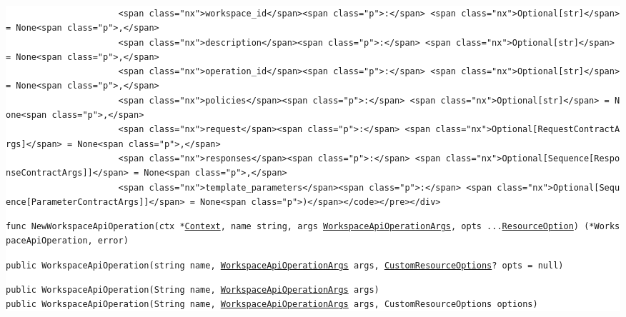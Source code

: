                           <span class="nx">workspace_id</span><span class="p">:</span> <span class="nx">Optional[str]</span> = None<span class="p">,</span>
                          <span class="nx">description</span><span class="p">:</span> <span class="nx">Optional[str]</span> = None<span class="p">,</span>
                          <span class="nx">operation_id</span><span class="p">:</span> <span class="nx">Optional[str]</span> = None<span class="p">,</span>
                          <span class="nx">policies</span><span class="p">:</span> <span class="nx">Optional[str]</span> = None<span class="p">,</span>
                          <span class="nx">request</span><span class="p">:</span> <span class="nx">Optional[RequestContractArgs]</span> = None<span class="p">,</span>
                          <span class="nx">responses</span><span class="p">:</span> <span class="nx">Optional[Sequence[ResponseContractArgs]]</span> = None<span class="p">,</span>
                          <span class="nx">template_parameters</span><span class="p">:</span> <span class="nx">Optional[Sequence[ParameterContractArgs]]</span> = None<span class="p">)</span></code></pre></div>
</div></pulumi-choosable>
</div>

<div>
<pulumi-choosable type="language" values="go">
<div class="no-copy"><div class="highlight"><pre class="chroma"><code class="language-go" data-lang="go"><span class="k">func </span><span class="nx">NewWorkspaceApiOperation</span><span class="p">(</span><span class="nx">ctx</span><span class="p"> *</span><span class="nx"><a href="https://pkg.go.dev/github.com/pulumi/pulumi/sdk/v3/go/pulumi?tab=doc#Context">Context</a></span><span class="p">,</span> <span class="nx">name</span><span class="p"> </span><span class="nx">string</span><span class="p">,</span> <span class="nx">args</span><span class="p"> </span><span class="nx"><a href="#inputs">WorkspaceApiOperationArgs</a></span><span class="p">,</span> <span class="nx">opts</span><span class="p"> ...</span><span class="nx"><a href="https://pkg.go.dev/github.com/pulumi/pulumi/sdk/v3/go/pulumi?tab=doc#ResourceOption">ResourceOption</a></span><span class="p">) (*<span class="nx">WorkspaceApiOperation</span>, error)</span></code></pre></div>
</div></pulumi-choosable>
</div>

<div>
<pulumi-choosable type="language" values="csharp">
<div class="no-copy"><div class="highlight"><pre class="chroma"><code class="language-csharp" data-lang="csharp"><span class="k">public </span><span class="nx">WorkspaceApiOperation</span><span class="p">(</span><span class="nx">string</span><span class="p"> </span><span class="nx">name<span class="p">,</span> <span class="nx"><a href="#inputs">WorkspaceApiOperationArgs</a></span><span class="p"> </span><span class="nx">args<span class="p">,</span> <span class="nx"><a href="/docs/reference/pkg/dotnet/Pulumi/Pulumi.CustomResourceOptions.html">CustomResourceOptions</a></span><span class="p">? </span><span class="nx">opts = null<span class="p">)</span></code></pre></div>
</div></pulumi-choosable>
</div>

<div>
<pulumi-choosable type="language" values="java">
<div class="no-copy"><div class="highlight"><pre class="chroma">
<code class="language-java" data-lang="java"><span class="k">public </span><span class="nx">WorkspaceApiOperation</span><span class="p">(</span><span class="nx">String</span><span class="p"> </span><span class="nx">name<span class="p">,</span> <span class="nx"><a href="#inputs">WorkspaceApiOperationArgs</a></span><span class="p"> </span><span class="nx">args<span class="p">)</span>
<span class="k">public </span><span class="nx">WorkspaceApiOperation</span><span class="p">(</span><span class="nx">String</span><span class="p"> </span><span class="nx">name<span class="p">,</span> <span class="nx"><a href="#inputs">WorkspaceApiOperationArgs</a></span><span class="p"> </span><span class="nx">args<span class="p">,</span> <span class="nx">CustomResourceOptions</span><span class="p"> </span><span class="nx">options<span class="p">)</span>
</code></pre></div></div>
</pulumi-choosable>
</div>
